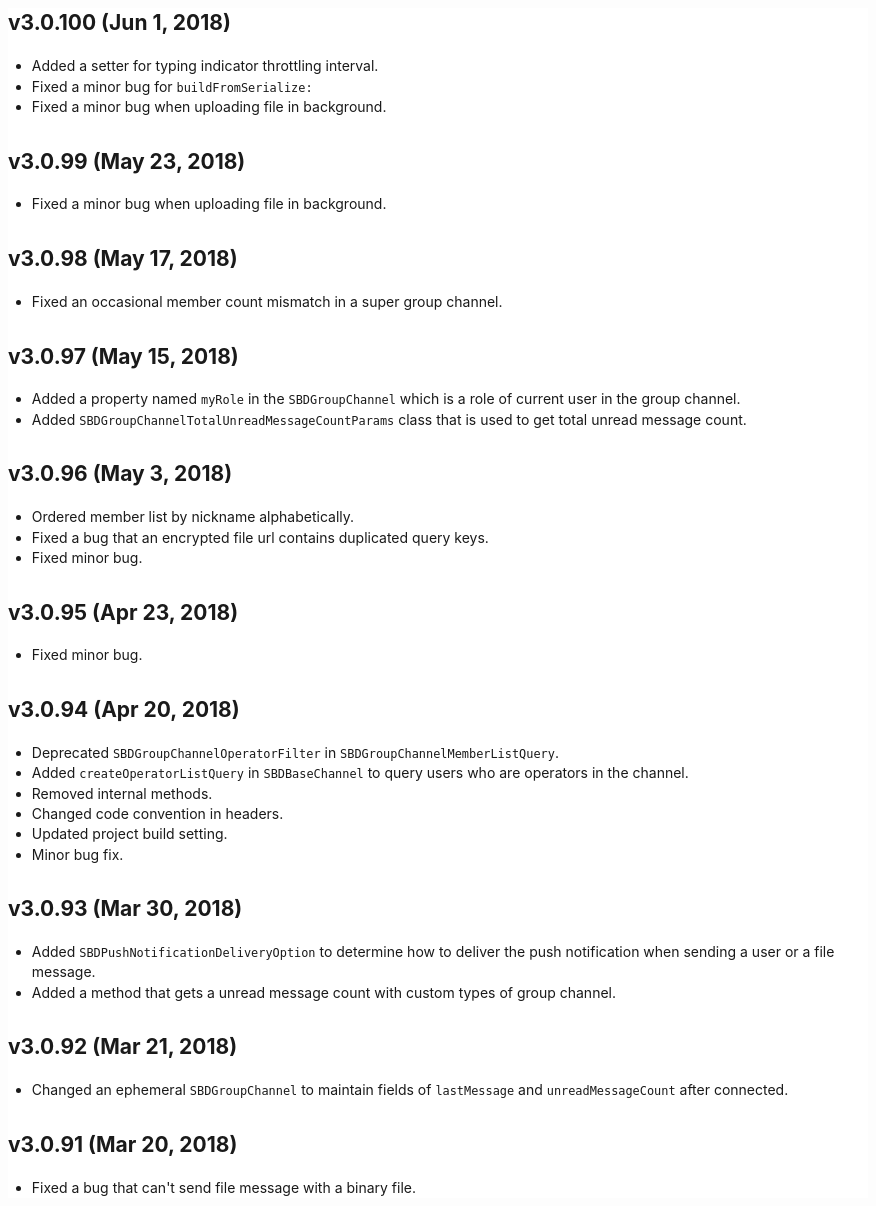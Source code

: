 ## v3.0.100 (Jun 1, 2018)
 * Added a setter for typing indicator throttling interval.
 * Fixed a minor bug for `buildFromSerialize:`
 * Fixed a minor bug when uploading file in background.
 
## v3.0.99 (May 23, 2018)
 * Fixed a minor bug when uploading file in background.

## v3.0.98 (May 17, 2018)
 * Fixed an occasional member count mismatch in a super group channel.

## v3.0.97 (May 15, 2018)
 * Added a property named `myRole` in the `SBDGroupChannel` which is a role of current user in the group channel.
 * Added `SBDGroupChannelTotalUnreadMessageCountParams` class that is used to get total unread message count.

## v3.0.96 (May 3, 2018)
 * Ordered member list by nickname alphabetically.
 * Fixed a bug that an encrypted file url contains duplicated query keys.
 * Fixed minor bug.

## v3.0.95 (Apr 23, 2018)
 * Fixed minor bug.

## v3.0.94 (Apr 20, 2018)
 * Deprecated `SBDGroupChannelOperatorFilter` in `SBDGroupChannelMemberListQuery`.
 * Added `createOperatorListQuery` in `SBDBaseChannel` to query users who are operators in the channel.
 * Removed internal methods.
 * Changed code convention in headers.
 * Updated project build setting.
 * Minor bug fix.  

## v3.0.93 (Mar 30, 2018)
 * Added `SBDPushNotificationDeliveryOption` to determine how to deliver the push notification when sending a user or a file message.
 * Added a method that gets a unread message count with custom types of group channel.

## v3.0.92 (Mar 21, 2018)
 * Changed an ephemeral `SBDGroupChannel` to maintain fields of `lastMessage` and `unreadMessageCount` after connected.

## v3.0.91 (Mar 20, 2018)
 * Fixed a bug that can't send file message with a binary file.
